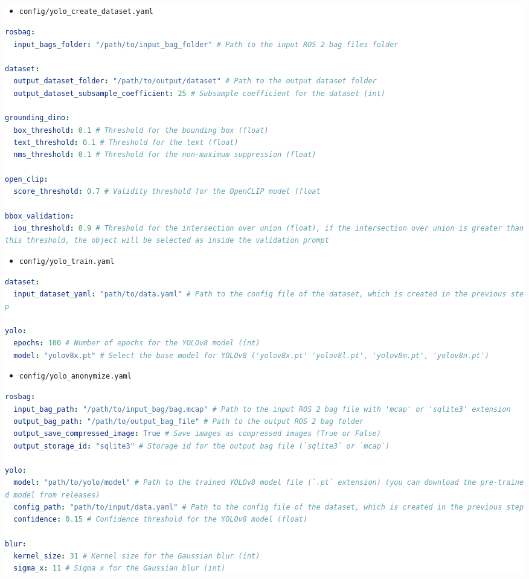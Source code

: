 - `config/yolo_create_dataset.yaml`

```yaml
rosbag:
  input_bags_folder: "/path/to/input_bag_folder" # Path to the input ROS 2 bag files folder

dataset:
  output_dataset_folder: "/path/to/output/dataset" # Path to the output dataset folder
  output_dataset_subsample_coefficient: 25 # Subsample coefficient for the dataset (int)

grounding_dino:
  box_threshold: 0.1 # Threshold for the bounding box (float)
  text_threshold: 0.1 # Threshold for the text (float)
  nms_threshold: 0.1 # Threshold for the non-maximum suppression (float)

open_clip:
  score_threshold: 0.7 # Validity threshold for the OpenCLIP model (float

bbox_validation:
  iou_threshold: 0.9 # Threshold for the intersection over union (float), if the intersection over union is greater than this threshold, the object will be selected as inside the validation prompt
```

- `config/yolo_train.yaml`

```yaml
dataset:
  input_dataset_yaml: "path/to/data.yaml" # Path to the config file of the dataset, which is created in the previous step

yolo:
  epochs: 100 # Number of epochs for the YOLOv8 model (int)
  model: "yolov8x.pt" # Select the base model for YOLOv8 ('yolov8x.pt' 'yolov8l.pt', 'yolov8m.pt', 'yolov8n.pt')
```

- `config/yolo_anonymize.yaml`

```yaml
rosbag:
  input_bag_path: "/path/to/input_bag/bag.mcap" # Path to the input ROS 2 bag file with 'mcap' or 'sqlite3' extension
  output_bag_path: "/path/to/output_bag_file" # Path to the output ROS 2 bag folder
  output_save_compressed_image: True # Save images as compressed images (True or False)
  output_storage_id: "sqlite3" # Storage id for the output bag file (`sqlite3` or `mcap`)

yolo:
  model: "path/to/yolo/model" # Path to the trained YOLOv8 model file (`.pt` extension) (you can download the pre-trained model from releases)
  config_path: "path/to/input/data.yaml" # Path to the config file of the dataset, which is created in the previous step
  confidence: 0.15 # Confidence threshold for the YOLOv8 model (float)

blur:
  kernel_size: 31 # Kernel size for the Gaussian blur (int)
  sigma_x: 11 # Sigma x for the Gaussian blur (int)
```
